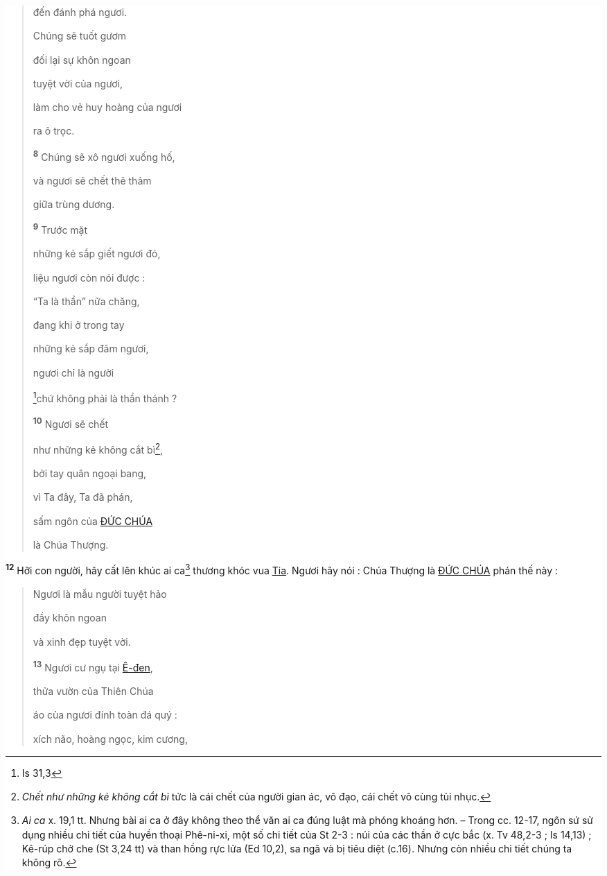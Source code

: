 >
> đến đánh phá ngươi.
>
> Chúng sẽ tuốt gươm
>
> đối lại sự khôn ngoan
>
> tuyệt vời của ngươi,
>
> làm cho vẻ huy hoàng của ngươi
>
> ra ô trọc.
>
> <sup><b>8</b></sup> Chúng sẽ xô ngươi xuống hố,
>
> và ngươi sẽ chết thê thảm
>
> giữa trùng dương.
>
> <sup><b>9</b></sup> Trước mặt
>
> những kẻ sắp giết ngươi đó,
>
> liệu ngươi còn nói được :
>
> “Ta là thần” nữa chăng,
>
> đang khi ở trong tay
>
> những kẻ sắp đâm ngươi,
>
> ngươi chỉ là người
>
> [^2@-6a42760c-4fbc-43dc-90c9-de23b22d0b3c]chứ không phải là thần thánh ?
>
> <sup><b>10</b></sup> Ngươi sẽ chết
>
> như những kẻ không cắt bì[^4-6a42760c-4fbc-43dc-90c9-de23b22d0b3c],
>
> bởi tay quân ngoại bang,
>
> vì Ta đây, Ta đã phán,
>
> sấm ngôn của [ĐỨC CHÚA]()
>
> là Chúa Thượng.

<sup><b>12</b></sup> Hỡi con người, hãy cất lên khúc ai ca[^6-6a42760c-4fbc-43dc-90c9-de23b22d0b3c] thương khóc vua [Tia](). Ngươi hãy nói : Chúa Thượng là [ĐỨC CHÚA]() phán thế này :

> Ngươi là mẫu người tuyệt hảo
>
> đầy khôn ngoan
>
> và xinh đẹp tuyệt vời.
>
> <sup><b>13</b></sup> Ngươi cư ngụ tại [Ê-đen](),
>
> thửa vườn của Thiên Chúa
>
> áo của ngươi đính toàn đá quý :
>
> xích não, hoàng ngọc, kim cương,
>

[^1-6a42760c-4fbc-43dc-90c9-de23b22d0b3c]: Những lời sấm bi thương tiếp tục nhắm vào Tia, đặc biệt nhắm vào vua của thành này. Vì giàu sang phú quý, ông đã cho mình là thần thánh, nhưng vua Tia cũng có thể là biểu trưng cho thành. Sau khi nghiêm khắc tố cáo vua Tia (cc. 1-10), ngôn sứ cất lên một bài ai ca mỉa mai (cc. 11-19). Rồi quay sang Xi-đôn, ngôn sứ cũng cho thấy số phận của Xi-đôn không hơn gì Tia (cc. 20-24). Kết thúc là một lời hứa Ít-ra-en sẽ được phục hồi và trở thành một dân tộc (cc. 25-26).
[^2-6a42760c-4fbc-43dc-90c9-de23b22d0b3c]: Vào thời của Ed, Ít-tô-ba-an II cai trị Tia. Ông cũng là biểu tượng cho thành được coi là do thần Men-ca thiết lập. Và theo truyền thuyết của thành thì Tia là *nơi các thần ngự trị*. Người Ít-ra-en cho kiểu nói như thế là phạm thượng.
[^3-6a42760c-4fbc-43dc-90c9-de23b22d0b3c]: *Đa-ni-ên* x. 14,14+.
[^4-6a42760c-4fbc-43dc-90c9-de23b22d0b3c]: *Chết như những kẻ không cắt bì* tức là cái chết của người gian ác, vô đạo, cái chết vô cùng tủi nhục.
[^5-6a42760c-4fbc-43dc-90c9-de23b22d0b3c]: Nhắm vào vua Ít-tô-ba-an II, nhưng thực ra vua chỉ là nhân cách hoá cho sức mạnh kiêu ngạo của thành này. Truyền thống Ki-tô giáo đã thích ứng một cách tự phát bản văn này để chỉ việc Lu-xi-phe sa ngã (x. 28,2 ; Is 14,13).
[^6-6a42760c-4fbc-43dc-90c9-de23b22d0b3c]: *Ai ca* x. 19,1 tt. Nhưng bài ai ca ở đây không theo thể văn ai ca đúng luật mà phóng khoáng hơn. – Trong cc. 12-17, ngôn sứ sử dụng nhiều chi tiết của huyền thoại Phê-ni-xi, một số chi tiết của St 2-3 : núi của các thần ở cực bắc (x. Tv 48,2-3 ; Is 14,13) ; Kê-rúp chở che (St 3,24 tt) và than hồng rực lửa (Ed 10,2), sa ngã và bị tiêu diệt (c.16). Nhưng còn nhiều chi tiết chúng ta không rõ.
[^7-6a42760c-4fbc-43dc-90c9-de23b22d0b3c]: *Kê-rúp chở che*, LXX ; *Ngươi là một Kê-ru-bim giương ra (hay xức dầu)*, HR.
[^8-6a42760c-4fbc-43dc-90c9-de23b22d0b3c]: Xi-đôn là thành phố quan trọng của miền Phê-ni-xi, là đối thủ của thành Tia về thương mại. Xi-đôn đã từng phụ thuộc Tia một thời gian dài trước thời Ba-tư, nhưng sau khi Tia bị vây hãm, Xi-đôn tin rằng mình sẽ đóng một vai trò quan trọng về thương mại. Ngôn sứ Ê-dê-ki-en không nói gì cụ thể, chỉ nói chung là Xi-đôn sẽ bị phá huỷ. Có lẽ ngôn sứ muốn thêm sấm ngôn này vào cho đủ con số bảy kẻ thù của Giu-đa và Ít-ra-en. Hoặc cũng có thể vì Xi-đôn đã tham gia vào chính sách đẩy Giu-đa đến chỗ suy vong, nên ngôn sứ đã tuyên lời sấm này.
[^9-6a42760c-4fbc-43dc-90c9-de23b22d0b3c]: *Ôn dịch* là một trong những bệnh mà Đông Phương thời cổ rất sợ (x. 38,22 ; Xh 9,3.15 ; Gr 21,6 ; Am 4,10 ...). Ôn dịch thường xảy ra trong các thành đang bị bao vây.
[^10-6a42760c-4fbc-43dc-90c9-de23b22d0b3c]: Sau khi tuyên án phạt các dân đã áp bức Ít-ra-en, ngôn sứ thoáng cho thấy thời phục hưng tương lai. Đức Chúa sẽ cho những người lưu đày hồi hương và định cư. Hình ảnh thời định cư yên ổn là hình ảnh lý tưởng. Thực tế cho thấy sau sắc lệnh của vua Ky-rô, người Do-thái hồi hương chỉ được yên ổn tương đối. Họ vẫn còn phải vất vả nhiều trong xây dựng và chiến đấu.
[^1@-6a42760c-4fbc-43dc-90c9-de23b22d0b3c]: St 3,5; Is 14,13
[^2@-6a42760c-4fbc-43dc-90c9-de23b22d0b3c]: Is 31,3
[^3@-6a42760c-4fbc-43dc-90c9-de23b22d0b3c]: St 3,24
[^4@-6a42760c-4fbc-43dc-90c9-de23b22d0b3c]: Ge 4,4-8
[^5@-6a42760c-4fbc-43dc-90c9-de23b22d0b3c]: Ed 36,24
[^6@-6a42760c-4fbc-43dc-90c9-de23b22d0b3c]: Ed 36,23
[^7@-6a42760c-4fbc-43dc-90c9-de23b22d0b3c]: Ed 37,25; St 28,13